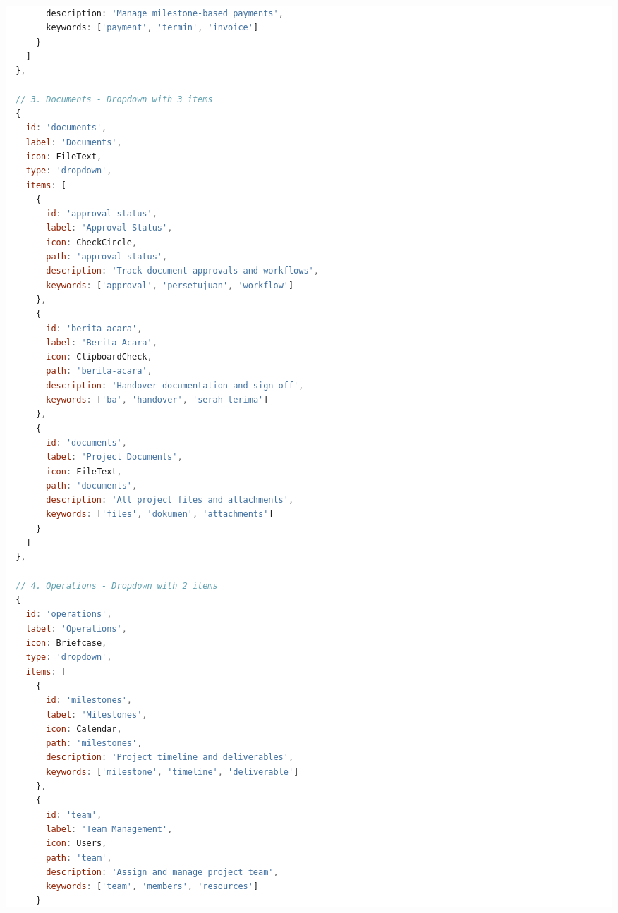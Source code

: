 ```javascript
        description: 'Manage milestone-based payments',
        keywords: ['payment', 'termin', 'invoice']
      }
    ]
  },

  // 3. Documents - Dropdown with 3 items
  {
    id: 'documents',
    label: 'Documents',
    icon: FileText,
    type: 'dropdown',
    items: [
      {
        id: 'approval-status',
        label: 'Approval Status',
        icon: CheckCircle,
        path: 'approval-status',
        description: 'Track document approvals and workflows',
        keywords: ['approval', 'persetujuan', 'workflow']
      },
      {
        id: 'berita-acara',
        label: 'Berita Acara',
        icon: ClipboardCheck,
        path: 'berita-acara',
        description: 'Handover documentation and sign-off',
        keywords: ['ba', 'handover', 'serah terima']
      },
      {
        id: 'documents',
        label: 'Project Documents',
        icon: FileText,
        path: 'documents',
        description: 'All project files and attachments',
        keywords: ['files', 'dokumen', 'attachments']
      }
    ]
  },

  // 4. Operations - Dropdown with 2 items
  {
    id: 'operations',
    label: 'Operations',
    icon: Briefcase,
    type: 'dropdown',
    items: [
      {
        id: 'milestones',
        label: 'Milestones',
        icon: Calendar,
        path: 'milestones',
        description: 'Project timeline and deliverables',
        keywords: ['milestone', 'timeline', 'deliverable']
      },
      {
        id: 'team',
        label: 'Team Management',
        icon: Users,
        path: 'team',
        description: 'Assign and manage project team',
        keywords: ['team', 'members', 'resources']
      }
```
